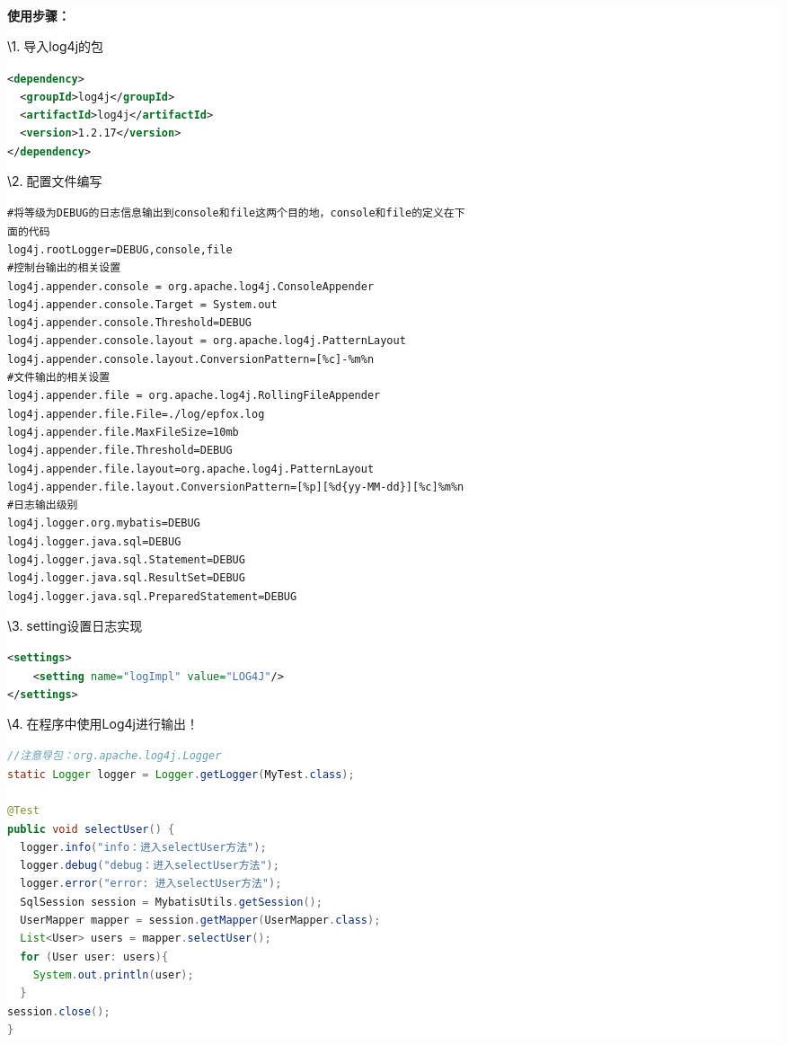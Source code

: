 **使用步骤：**

\1. 导入log4j的包

```xml
<dependency>
  <groupId>log4j</groupId>
  <artifactId>log4j</artifactId>
  <version>1.2.17</version>
</dependency>
```

\2. 配置文件编写

```properties
#将等级为DEBUG的日志信息输出到console和file这两个目的地，console和file的定义在下
面的代码
log4j.rootLogger=DEBUG,console,file
#控制台输出的相关设置
log4j.appender.console = org.apache.log4j.ConsoleAppender
log4j.appender.console.Target = System.out
log4j.appender.console.Threshold=DEBUG
log4j.appender.console.layout = org.apache.log4j.PatternLayout
log4j.appender.console.layout.ConversionPattern=[%c]-%m%n
#文件输出的相关设置
log4j.appender.file = org.apache.log4j.RollingFileAppender
log4j.appender.file.File=./log/epfox.log
log4j.appender.file.MaxFileSize=10mb
log4j.appender.file.Threshold=DEBUG
log4j.appender.file.layout=org.apache.log4j.PatternLayout
log4j.appender.file.layout.ConversionPattern=[%p][%d{yy-MM-dd}][%c]%m%n
#日志输出级别
log4j.logger.org.mybatis=DEBUG
log4j.logger.java.sql=DEBUG
log4j.logger.java.sql.Statement=DEBUG
log4j.logger.java.sql.ResultSet=DEBUG
log4j.logger.java.sql.PreparedStatement=DEBUG
```

\3. setting设置日志实现

```xml
<settings>
	<setting name="logImpl" value="LOG4J"/>
</settings>
```

\4. 在程序中使用Log4j进行输出！

```java
//注意导包：org.apache.log4j.Logger
static Logger logger = Logger.getLogger(MyTest.class);

@Test
public void selectUser() {
  logger.info("info：进入selectUser方法");
  logger.debug("debug：进入selectUser方法");
  logger.error("error: 进入selectUser方法");
  SqlSession session = MybatisUtils.getSession();
  UserMapper mapper = session.getMapper(UserMapper.class);
  List<User> users = mapper.selectUser();
  for (User user: users){
  	System.out.println(user);
  }
session.close();
}
```
